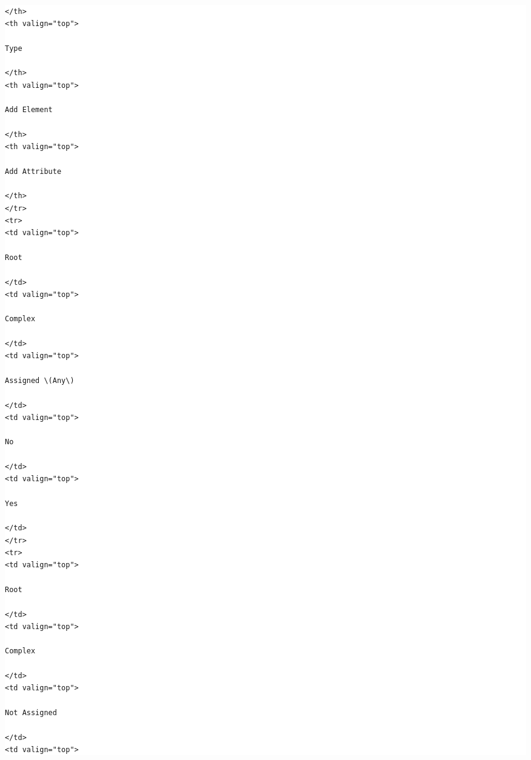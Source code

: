     </th>
    <th valign="top">

    Type
    
    </th>
    <th valign="top">

    Add Element
    
    </th>
    <th valign="top">

    Add Attribute
    
    </th>
    </tr>
    <tr>
    <td valign="top">
    
    Root
    
    </td>
    <td valign="top">
    
    Complex
    
    </td>
    <td valign="top">
    
    Assigned \(Any\)
    
    </td>
    <td valign="top">
    
    No
    
    </td>
    <td valign="top">
    
    Yes
    
    </td>
    </tr>
    <tr>
    <td valign="top">
    
    Root
    
    </td>
    <td valign="top">
    
    Complex
    
    </td>
    <td valign="top">
    
    Not Assigned
    
    </td>
    <td valign="top">
    